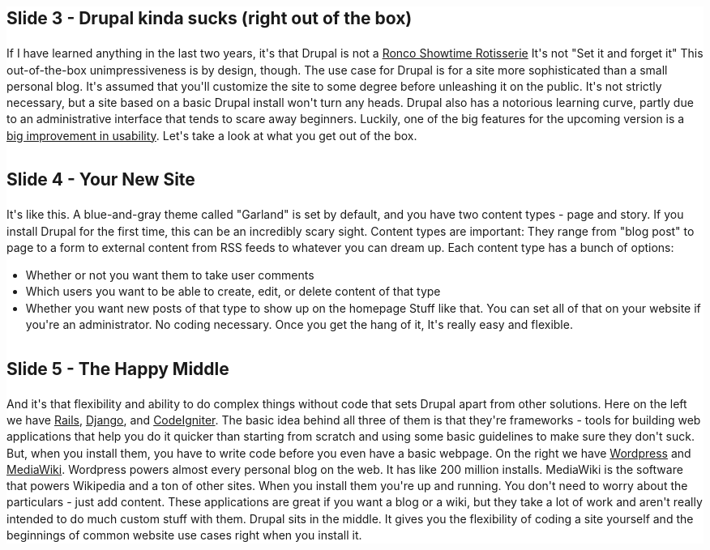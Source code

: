 ## Slide 3 - Drupal kinda sucks (right out of the box)

If I have learned anything in the last two years, it's that Drupal is not a
[Ronco Showtime
Rotisserie](http://en.wikipedia.org/wiki/Ron_Popeil#Inventions) It's not "Set
it and forget it" This out-of-the-box unimpressiveness is by design, though.
The use case for Drupal is for a site more sophisticated than a small personal
blog. It's assumed that you'll customize the site to some degree before
unleashing it on the public. It's not strictly necessary, but a site based on
a basic Drupal install won't turn any heads. Drupal also has a notorious
learning curve, partly due to an administrative interface that tends to scare
away beginners. Luckily, one of the big features for the upcoming version is a
[big improvement in usability](http://groups.drupal.org/usability). Let's take
a look at what you get out of the box.

## Slide 4 - Your New Site

It's like this. A blue-and-gray theme called "Garland" is set by default, and
you have two content types - page and story. If you install Drupal for the
first time, this can be an incredibly scary sight. Content types are
important: They range from "blog post" to page to a form to external content
from RSS feeds to whatever you can dream up. Each content type has a bunch of
options:

  * Whether or not you want them to take user comments
  * Which users you want to be able to create, edit, or delete content of that type
  * Whether you want new posts of that type to show up on the homepage
Stuff like that. You can set all of that on your website if you're an
administrator. No coding necessary. Once you get the hang of it, It's really
easy and flexible.

## Slide 5 - The Happy Middle

And it's that flexibility and ability to do complex things without code that
sets Drupal apart from other solutions. Here on the left we have
[Rails](http://en.wikipedia.org/wiki/Ruby_on_Rails),
[Django](http://en.wikipedia.org/wiki/Django_%28web_framework%29), and [
CodeIgniter](http://en.wikipedia.org/wiki/CodeIgniter#CodeIgniter). The basic
idea behind all three of them is that they're frameworks - tools for building
web applications that help you do it quicker than starting from scratch and
using some basic guidelines to make sure they don't suck. But, when you
install them, you have to write code before you even have a basic webpage. On
the right we have [Wordpress](http://en.wikipedia.org/wiki/Wordpress) and
[MediaWiki](http://en.wikipedia.org/wiki/Mediawiki). Wordpress powers almost
every personal blog on the web. It has like 200 million installs. MediaWiki is
the software that powers Wikipedia and a ton of other sites. When you install
them you're up and running. You don't need to worry about the particulars -
just add content. These applications are great if you want a blog or a wiki,
but they take a lot of work and aren't really intended to do much custom stuff
with them. Drupal sits in the middle. It gives you the flexibility of coding a
site yourself and the beginnings of common website use cases right when you
install it.
